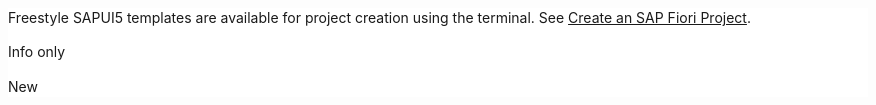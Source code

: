 </td>
<td valign="top">

Freestyle SAPUI5 templates are available for project creation using the terminal. See [Create an SAP Fiori Project](https://help.sap.com/viewer/584e0bcbfd4a4aff91c815cefa0bce2d/Cloud/en-US/46664de4d6944471b6c29a0681bfd0fc.html).



</td>
<td valign="top">

Info only



</td>
<td valign="top">

New



</td>
